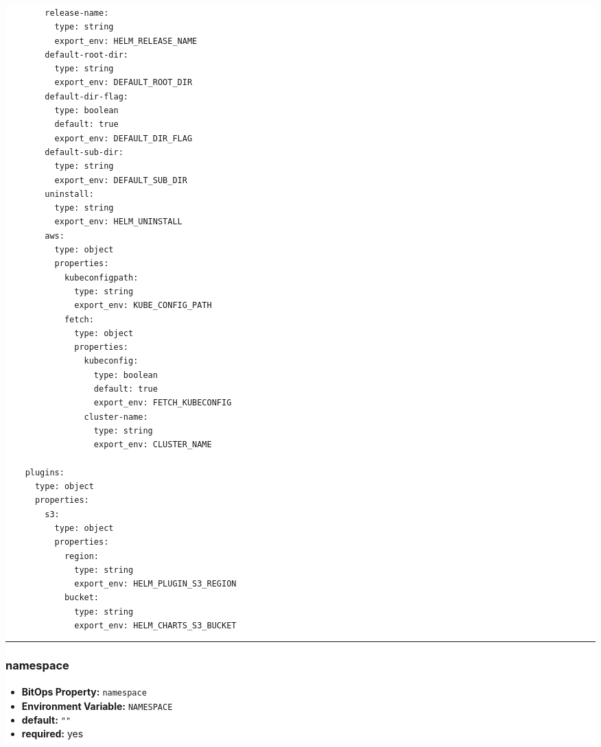 ```
        release-name:
          type: string
          export_env: HELM_RELEASE_NAME
        default-root-dir:
          type: string
          export_env: DEFAULT_ROOT_DIR
        default-dir-flag:
          type: boolean
          default: true
          export_env: DEFAULT_DIR_FLAG
        default-sub-dir:
          type: string
          export_env: DEFAULT_SUB_DIR
        uninstall:
          type: string
          export_env: HELM_UNINSTALL
        aws:
          type: object
          properties:
            kubeconfigpath:
              type: string
              export_env: KUBE_CONFIG_PATH
            fetch:
              type: object
              properties:
                kubeconfig: 
                  type: boolean
                  default: true
                  export_env: FETCH_KUBECONFIG
                cluster-name:
                  type: string
                  export_env: CLUSTER_NAME
        
    plugins:
      type: object
      properties:
        s3:
          type: object
          properties:
            region:
              type: string
              export_env: HELM_PLUGIN_S3_REGION
            bucket:
              type: string
              export_env: HELM_CHARTS_S3_BUCKET

```
-------------------
### namespace
* **BitOps Property:** `namespace`
* **Environment Variable:** `NAMESPACE`
* **default:** `""`
* **required:** yes
